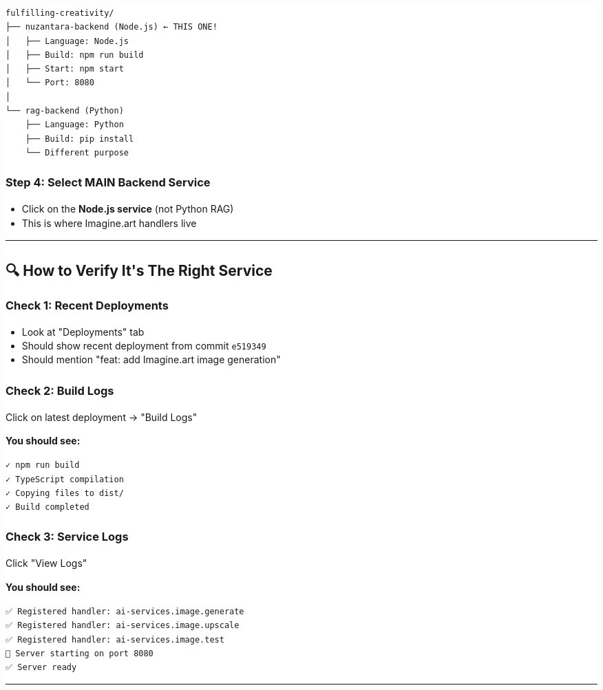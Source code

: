 ```
fulfilling-creativity/
├── nuzantara-backend (Node.js) ← THIS ONE!
│   ├── Language: Node.js
│   ├── Build: npm run build
│   ├── Start: npm start
│   └── Port: 8080
│
└── rag-backend (Python)
    ├── Language: Python
    ├── Build: pip install
    └── Different purpose
```

### Step 4: Select MAIN Backend Service
- Click on the **Node.js service** (not Python RAG)
- This is where Imagine.art handlers live

---

## 🔍 How to Verify It's The Right Service

### Check 1: Recent Deployments
- Look at "Deployments" tab
- Should show recent deployment from commit `e519349`
- Should mention "feat: add Imagine.art image generation"

### Check 2: Build Logs
Click on latest deployment → "Build Logs"

**You should see:**
```bash
✓ npm run build
✓ TypeScript compilation
✓ Copying files to dist/
✓ Build completed
```

### Check 3: Service Logs
Click "View Logs"

**You should see:**
```bash
✅ Registered handler: ai-services.image.generate
✅ Registered handler: ai-services.image.upscale
✅ Registered handler: ai-services.image.test
🚀 Server starting on port 8080
✅ Server ready
```

---
